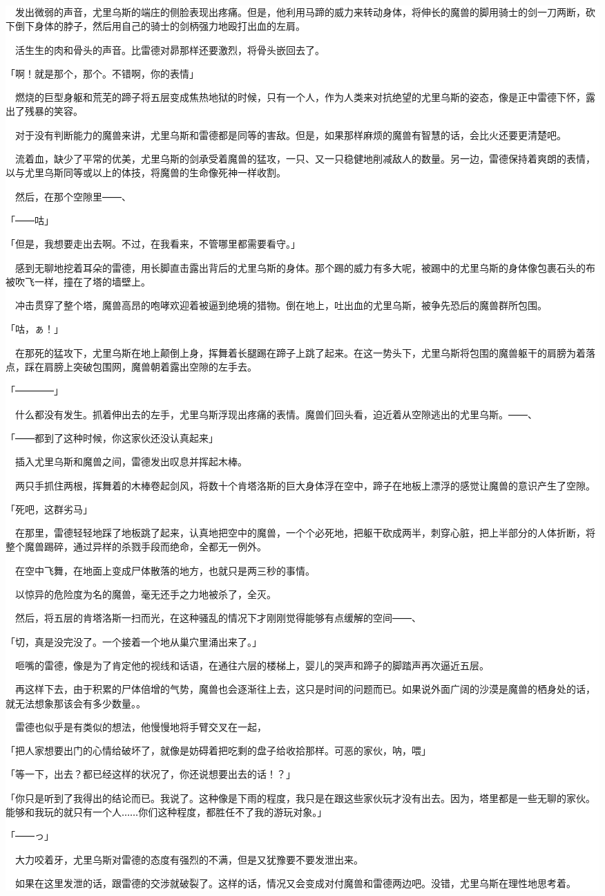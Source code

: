 　发出微弱的声音，尤里乌斯的端庄的侧脸表现出疼痛。但是，他利用马蹄的威力来转动身体，将伸长的魔兽的脚用骑士的剑一刀两断，砍下倒下身体的脖子，然后用自己的骑士的剑柄强力地殴打出血的左肩。

　活生生的肉和骨头的声音。比雷德对昴那样还要激烈，将骨头嵌回去了。

「啊！就是那个，那个。不错啊，你的表情」

　燃烧的巨型身躯和荒芜的蹄子将五层变成焦热地狱的时候，只有一个人，作为人类来对抗绝望的尤里乌斯的姿态，像是正中雷德下怀，露出了残暴的笑容。

　对于没有判断能力的魔兽来讲，尤里乌斯和雷德都是同等的害敌。但是，如果那样麻烦的魔兽有智慧的话，会比火还要更清楚吧。

　流着血，缺少了平常的优美，尤里乌斯的剑承受着魔兽的猛攻，一只、又一只稳健地削减敌人的数量。另一边，雷德保持着爽朗的表情，以与尤里乌斯同等或以上的体技，将魔兽的生命像死神一样收割。

　然后，在那个空隙里――、

「――咕」

「但是，我想要走出去啊。不过，在我看来，不管哪里都需要看守。」

　感到无聊地挖着耳朵的雷德，用长脚直击露出背后的尤里乌斯的身体。那个踢的威力有多大呢，被踢中的尤里乌斯的身体像包裹石头的布被吹飞一样，撞在了塔的墙壁上。

　冲击贯穿了整个塔，魔兽高昂的咆哮欢迎着被逼到绝境的猎物。倒在地上，吐出血的尤里乌斯，被争先恐后的魔兽群所包围。

「咕，ぁ！」

　在那死的猛攻下，尤里乌斯在地上颠倒上身，挥舞着长腿踢在蹄子上跳了起来。在这一势头下，尤里乌斯将包围的魔兽躯干的肩膀为着落点，踩在肩膀上突破包围网，魔兽朝着露出空隙的左手去。

「――――」

　什么都没有发生。抓着伸出去的左手，尤里乌斯浮现出疼痛的表情。魔兽们回头看，迫近着从空隙逃出的尤里乌斯。――、

「――都到了这种时候，你这家伙还没认真起来」

　插入尤里乌斯和魔兽之间，雷德发出叹息并挥起木棒。

　两只手抓住两根，挥舞着的木棒卷起剑风，将数十个肯塔洛斯的巨大身体浮在空中，蹄子在地板上漂浮的感觉让魔兽的意识产生了空隙。

「死吧，这群劣马」

　在那里，雷德轻轻地踩了地板跳了起来，认真地把空中的魔兽，一个个必死地，把躯干砍成两半，刺穿心脏，把上半部分的人体折断，将整个魔兽踢碎，通过异样的杀戮手段而绝命，全都无一例外。

　在空中飞舞，在地面上变成尸体散落的地方，也就只是两三秒的事情。

　以惊异的危险度为名的魔兽，毫无还手之力地被杀了，全灭。

　然后，将五层的肯塔洛斯一扫而光，在这种骚乱的情况下才刚刚觉得能够有点缓解的空间――、

「切，真是没完没了。一个接着一个地从巢穴里涌出来了。」

　咂嘴的雷德，像是为了肯定他的视线和话语，在通往六层的楼梯上，婴儿的哭声和蹄子的脚踏声再次逼近五层。

　再这样下去，由于积累的尸体倍增的气势，魔兽也会逐渐往上去，这只是时间的问题而已。如果说外面广阔的沙漠是魔兽的栖身处的话，就无法想象那该会有多少数量。。

　雷德也似乎是有类似的想法，他慢慢地将手臂交叉在一起，

「把人家想要出门的心情给破坏了，就像是妨碍着把吃剩的盘子给收拾那样。可恶的家伙，呐，喂」

「等一下，出去？都已经这样的状况了，你还说想要出去的话！？」

「你只是听到了我得出的结论而已。我说了。这种像是下雨的程度，我只是在跟这些家伙玩才没有出去。因为，塔里都是一些无聊的家伙。能够和我玩的就只有一个人……你们这种程度，都胜任不了我的游玩对象。」

「――っ」

　大力咬着牙，尤里乌斯对雷德的态度有强烈的不满，但是又犹豫要不要发泄出来。

　如果在这里发泄的话，跟雷德的交涉就破裂了。这样的话，情况又会变成对付魔兽和雷德两边吧。没错，尤里乌斯在理性地思考着。
